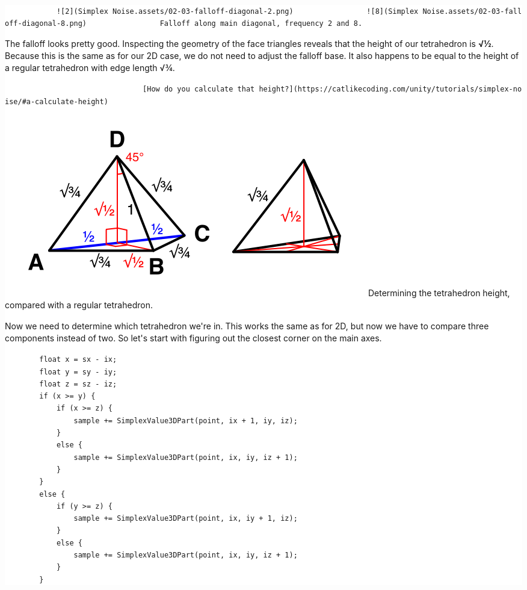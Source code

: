  				![2](Simplex Noise.assets/02-03-falloff-diagonal-2.png) 				![8](Simplex Noise.assets/02-03-falloff-diagonal-8.png) 				Falloff along main diagonal, frequency 2 and 8. 			

The falloff looks pretty good. Inspecting the geometry of the face triangles reveals that the height of our tetrahedron is **√½**.  Because this is the same as for our 2D case, we do not need to adjust  the falloff base. It also happens to be equal to the height of a regular  tetrahedron with edge length √¾.

 				 					[How do you calculate that height?](https://catlikecoding.com/unity/tutorials/simplex-noise/#a-calculate-height) 				 			

 				
![img](SimplexNoise.assets/02-03-height.png) 				Determining the tetrahedron height, compared with a regular tetrahedron. 			

Now we need to determine which tetrahedron we're in. This works  the same as for 2D, but now we have to compare three components instead  of two. So let's start with figuring out the closest corner on the main  axes.

```
		float x = sx - ix;
		float y = sy - iy;
		float z = sz - iz;
		if (x >= y) {
			if (x >= z) {
				sample += SimplexValue3DPart(point, ix + 1, iy, iz);
			}
			else {
				sample += SimplexValue3DPart(point, ix, iy, iz + 1);
			}
		}
		else {
			if (y >= z) {
				sample += SimplexValue3DPart(point, ix, iy + 1, iz);
			}
			else {
				sample += SimplexValue3DPart(point, ix, iy, iz + 1);
			}
		}
```
